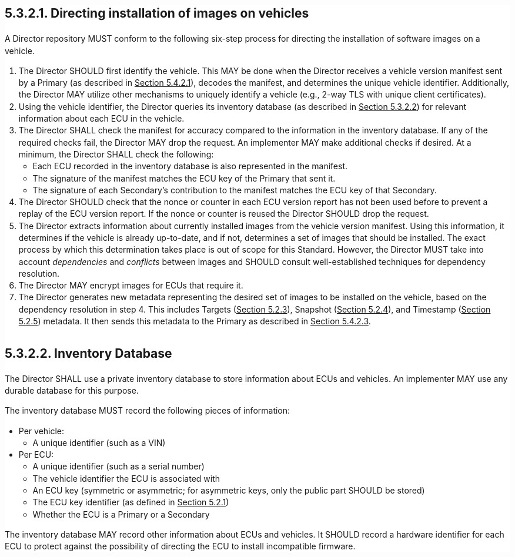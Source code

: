 ## 5.3.2.1. Directing installation of images on vehicles

A Director repository MUST conform to the following six-step process for directing the installation of software images on a vehicle.

1.  The Director SHOULD first identify the vehicle. This MAY be done when the Director receives a vehicle version manifest sent by a Primary (as described in [Section 5.4.2.1](#5421-construct-and-send-vehicle-version-manifest)), decodes the manifest, and determines the unique vehicle identifier. Additionally, the Director MAY utilize other mechanisms to uniquely identify a vehicle (e.g., 2-way TLS with unique client certificates).
2.  Using the vehicle identifier, the Director queries its inventory database (as described in [Section 5.3.2.2](#5322-inventory-database)) for relevant information about each ECU in the vehicle.
3.  The Director SHALL check the manifest for accuracy compared to the information in the inventory database. If any of the required checks fail, the Director MAY drop the request. An implementer MAY make additional checks if desired. At a minimum, the Director SHALL check the following:
    - Each ECU recorded in the inventory database is also represented in the manifest.
    - The signature of the manifest matches the ECU key of the Primary that sent it.
    - The signature of each Secondary’s contribution to the manifest matches the ECU key of that Secondary.
4.  The Director SHOULD check that the nonce or counter in each ECU version report has not been used before to prevent a replay of the ECU version report. If the nonce or counter is reused the Director SHOULD drop the request.
5.  The Director extracts information about currently installed images from the vehicle version manifest. Using this information, it determines if the vehicle is already up-to-date, and if not, determines a set of images that should be installed. The exact process by which this determination takes place is out of scope for this Standard. However, the Director MUST take into account _dependencies_ and _conflicts_ between images and SHOULD consult well-established techniques for dependency resolution.
6.  The Director MAY encrypt images for ECUs that require it.
7.  The Director generates new metadata representing the desired set of images to be installed on the vehicle, based on the dependency resolution in step 4. This includes Targets ([Section 5.2.3](#523-targets-metadata)), Snapshot ([Section 5.2.4](#524-snapshot-metadata)), and Timestamp ([Section 5.2.5](#525-timestamp-metadata)) metadata. It then sends this metadata to the Primary as described in [Section 5.4.2.3](#5423-download-and-verify-metadata).

## 5.3.2.2. Inventory Database

The Director SHALL use a private inventory database to store information about ECUs and vehicles. An implementer MAY use any durable database for this purpose.

The inventory database MUST record the following pieces of information:

- Per vehicle:
  - A unique identifier (such as a VIN)
- Per ECU:
  - A unique identifier (such as a serial number)
  - The vehicle identifier the ECU is associated with
  - An ECU key (symmetric or asymmetric; for asymmetric keys, only the public part SHOULD be stored)
  - The ECU key identifier (as defined in [Section 5.2.1](#521-common-metadata-structures))
  - Whether the ECU is a Primary or a Secondary

The inventory database MAY record other information about ECUs and vehicles. It SHOULD record a hardware identifier for each ECU to protect against the possibility of directing the ECU to install incompatible firmware.
